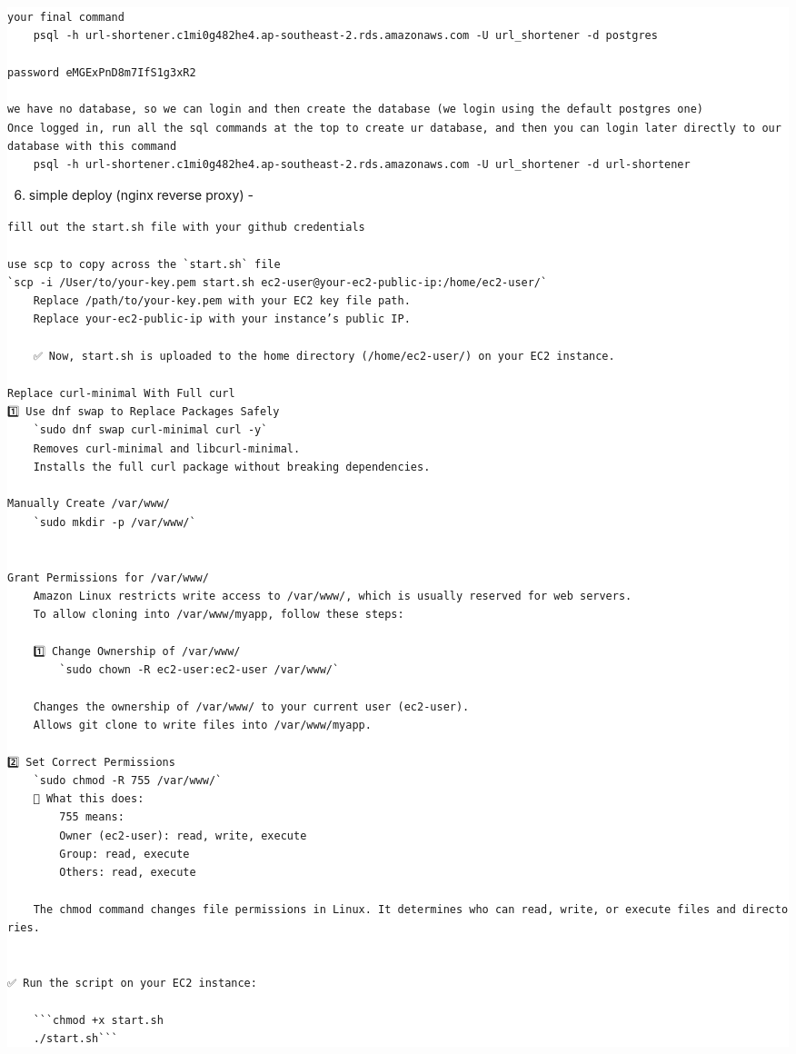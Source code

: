    your final command
        psql -h url-shortener.c1mi0g482he4.ap-southeast-2.rds.amazonaws.com -U url_shortener -d postgres

    password eMGExPnD8m7IfS1g3xR2

    we have no database, so we can login and then create the database (we login using the default postgres one)
    Once logged in, run all the sql commands at the top to create ur database, and then you can login later directly to our database with this command
        psql -h url-shortener.c1mi0g482he4.ap-southeast-2.rds.amazonaws.com -U url_shortener -d url-shortener


6.   simple deploy (nginx reverse proxy) - 

    fill out the start.sh file with your github credentials

    use scp to copy across the `start.sh` file
    `scp -i /User/to/your-key.pem start.sh ec2-user@your-ec2-public-ip:/home/ec2-user/`
        Replace /path/to/your-key.pem with your EC2 key file path.
        Replace your-ec2-public-ip with your instance’s public IP.

        ✅ Now, start.sh is uploaded to the home directory (/home/ec2-user/) on your EC2 instance.

    Replace curl-minimal With Full curl
    1️⃣ Use dnf swap to Replace Packages Safely
        `sudo dnf swap curl-minimal curl -y`
        Removes curl-minimal and libcurl-minimal.
        Installs the full curl package without breaking dependencies.

    Manually Create /var/www/
        `sudo mkdir -p /var/www/`


    Grant Permissions for /var/www/
        Amazon Linux restricts write access to /var/www/, which is usually reserved for web servers.
        To allow cloning into /var/www/myapp, follow these steps:

        1️⃣ Change Ownership of /var/www/
            `sudo chown -R ec2-user:ec2-user /var/www/`

        Changes the ownership of /var/www/ to your current user (ec2-user).
        Allows git clone to write files into /var/www/myapp.

    2️⃣ Set Correct Permissions
        `sudo chmod -R 755 /var/www/`
        🔹 What this does:
            755 means:
            Owner (ec2-user): read, write, execute
            Group: read, execute
            Others: read, execute

        The chmod command changes file permissions in Linux. It determines who can read, write, or execute files and directories.


    ✅ Run the script on your EC2 instance:

        ```chmod +x start.sh
        ./start.sh```
